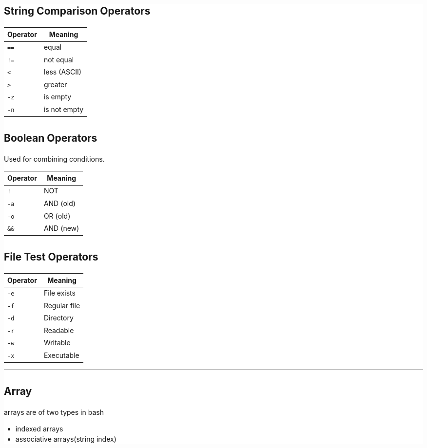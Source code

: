 
## String Comparison Operators

|Operator|Meaning|
|---|---|
|`==`|equal|
|`!=`|not equal|
|`<`|less (ASCII)|
|`>`|greater|
|`-z`|is empty|
|`-n`|is not empty|

## Boolean Operators

Used for combining conditions.

|Operator|Meaning|
|---|---|
|`!`|NOT|
|`-a`|AND (old)|
|`-o`|OR (old)|
|`&&`|AND (new)|

## File Test Operators

|Operator|Meaning|
|---|---|
|`-e`|File exists|
|`-f`|Regular file|
|`-d`|Directory|
|`-r`|Readable|
|`-w`|Writable|
|`-x`|Executable|

---

## Array

arrays are of two types in bash
- indexed arrays
- associative arrays(string index)
